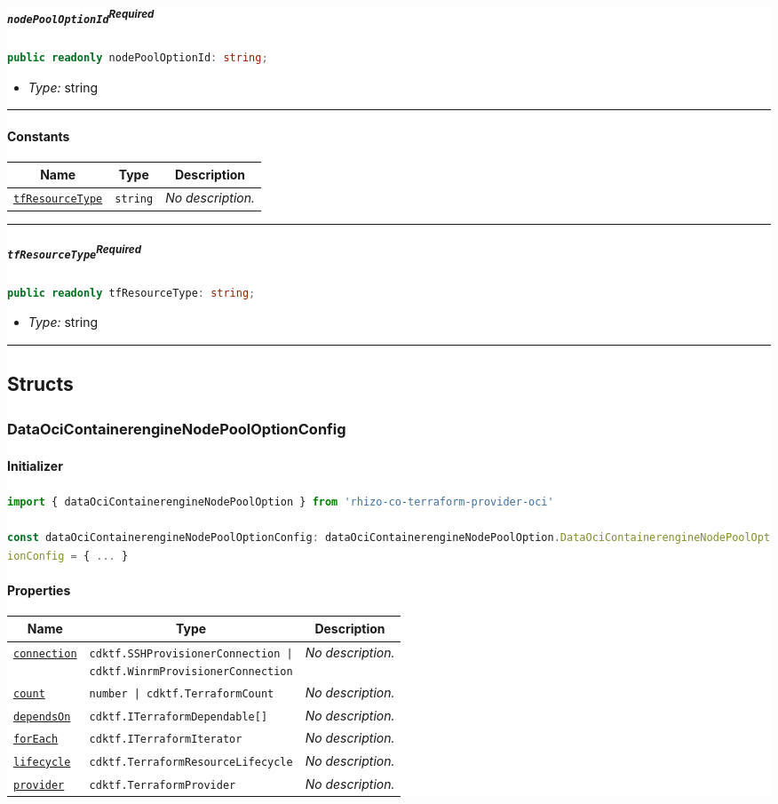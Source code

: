 ##### `nodePoolOptionId`<sup>Required</sup> <a name="nodePoolOptionId" id="rhizo-co-terraform-provider-oci.dataOciContainerengineNodePoolOption.DataOciContainerengineNodePoolOption.property.nodePoolOptionId"></a>

```typescript
public readonly nodePoolOptionId: string;
```

- *Type:* string

---

#### Constants <a name="Constants" id="Constants"></a>

| **Name** | **Type** | **Description** |
| --- | --- | --- |
| <code><a href="#rhizo-co-terraform-provider-oci.dataOciContainerengineNodePoolOption.DataOciContainerengineNodePoolOption.property.tfResourceType">tfResourceType</a></code> | <code>string</code> | *No description.* |

---

##### `tfResourceType`<sup>Required</sup> <a name="tfResourceType" id="rhizo-co-terraform-provider-oci.dataOciContainerengineNodePoolOption.DataOciContainerengineNodePoolOption.property.tfResourceType"></a>

```typescript
public readonly tfResourceType: string;
```

- *Type:* string

---

## Structs <a name="Structs" id="Structs"></a>

### DataOciContainerengineNodePoolOptionConfig <a name="DataOciContainerengineNodePoolOptionConfig" id="rhizo-co-terraform-provider-oci.dataOciContainerengineNodePoolOption.DataOciContainerengineNodePoolOptionConfig"></a>

#### Initializer <a name="Initializer" id="rhizo-co-terraform-provider-oci.dataOciContainerengineNodePoolOption.DataOciContainerengineNodePoolOptionConfig.Initializer"></a>

```typescript
import { dataOciContainerengineNodePoolOption } from 'rhizo-co-terraform-provider-oci'

const dataOciContainerengineNodePoolOptionConfig: dataOciContainerengineNodePoolOption.DataOciContainerengineNodePoolOptionConfig = { ... }
```

#### Properties <a name="Properties" id="Properties"></a>

| **Name** | **Type** | **Description** |
| --- | --- | --- |
| <code><a href="#rhizo-co-terraform-provider-oci.dataOciContainerengineNodePoolOption.DataOciContainerengineNodePoolOptionConfig.property.connection">connection</a></code> | <code>cdktf.SSHProvisionerConnection \| cdktf.WinrmProvisionerConnection</code> | *No description.* |
| <code><a href="#rhizo-co-terraform-provider-oci.dataOciContainerengineNodePoolOption.DataOciContainerengineNodePoolOptionConfig.property.count">count</a></code> | <code>number \| cdktf.TerraformCount</code> | *No description.* |
| <code><a href="#rhizo-co-terraform-provider-oci.dataOciContainerengineNodePoolOption.DataOciContainerengineNodePoolOptionConfig.property.dependsOn">dependsOn</a></code> | <code>cdktf.ITerraformDependable[]</code> | *No description.* |
| <code><a href="#rhizo-co-terraform-provider-oci.dataOciContainerengineNodePoolOption.DataOciContainerengineNodePoolOptionConfig.property.forEach">forEach</a></code> | <code>cdktf.ITerraformIterator</code> | *No description.* |
| <code><a href="#rhizo-co-terraform-provider-oci.dataOciContainerengineNodePoolOption.DataOciContainerengineNodePoolOptionConfig.property.lifecycle">lifecycle</a></code> | <code>cdktf.TerraformResourceLifecycle</code> | *No description.* |
| <code><a href="#rhizo-co-terraform-provider-oci.dataOciContainerengineNodePoolOption.DataOciContainerengineNodePoolOptionConfig.property.provider">provider</a></code> | <code>cdktf.TerraformProvider</code> | *No description.* |